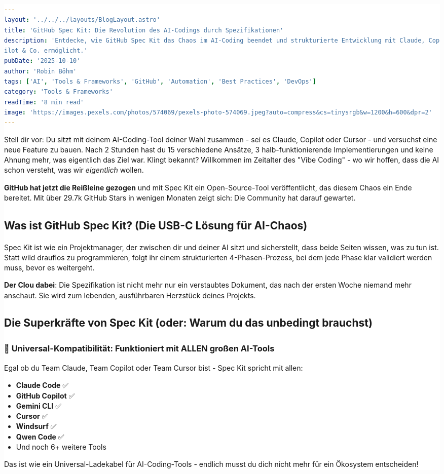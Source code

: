 ```yaml
---
layout: '../../../layouts/BlogLayout.astro'
title: 'GitHub Spec Kit: Die Revolution des AI-Codings durch Spezifikationen'
description: 'Entdecke, wie GitHub Spec Kit das Chaos im AI-Coding beendet und strukturierte Entwicklung mit Claude, Copilot & Co. ermöglicht.'
pubDate: '2025-10-10'
author: 'Robin Böhm'
tags: ['AI', 'Tools & Frameworks', 'GitHub', 'Automation', 'Best Practices', 'DevOps']
category: 'Tools & Frameworks'
readTime: '8 min read'
image: 'https://images.pexels.com/photos/574069/pexels-photo-574069.jpeg?auto=compress&cs=tinysrgb&w=1200&h=600&dpr=2'
---
```


Stell dir vor: Du sitzt mit deinem AI-Coding-Tool deiner Wahl zusammen - sei es Claude, Copilot oder Cursor - und versuchst eine neue Feature zu bauen. Nach 2 Stunden hast du 15 verschiedene Ansätze, 3 halb-funktionierende Implementierungen und keine Ahnung mehr, was eigentlich das Ziel war. Klingt bekannt? Willkommen im Zeitalter des "Vibe Coding" - wo wir hoffen, dass die AI schon versteht, was wir *eigentlich* wollen.

**GitHub hat jetzt die Reißleine gezogen** und mit Spec Kit ein Open-Source-Tool veröffentlicht, das diesem Chaos ein Ende bereitet. Mit über 29.7k GitHub Stars in wenigen Monaten zeigt sich: Die Community hat darauf gewartet.

## Was ist GitHub Spec Kit? (Die USB-C Lösung für AI-Chaos)

Spec Kit ist wie ein Projektmanager, der zwischen dir und deiner AI sitzt und sicherstellt, dass beide Seiten wissen, was zu tun ist. Statt wild drauflos zu programmieren, folgt ihr einem strukturierten 4-Phasen-Prozess, bei dem jede Phase klar validiert werden muss, bevor es weitergeht.

**Der Clou dabei**: Die Spezifikation ist nicht mehr nur ein verstaubtes Dokument, das nach der ersten Woche niemand mehr anschaut. Sie wird zum lebenden, ausführbaren Herzstück deines Projekts.

## Die Superkräfte von Spec Kit (oder: Warum du das unbedingt brauchst)

### 🚀 **Universal-Kompatibilität**: Funktioniert mit ALLEN großen AI-Tools

Egal ob du Team Claude, Team Copilot oder Team Cursor bist - Spec Kit spricht mit allen:

- **Claude Code** ✅
- **GitHub Copilot** ✅  
- **Gemini CLI** ✅
- **Cursor** ✅
- **Windsurf** ✅
- **Qwen Code** ✅
- Und noch 6+ weitere Tools

Das ist wie ein Universal-Ladekabel für AI-Coding-Tools - endlich musst du dich nicht mehr für ein Ökosystem entscheiden!
